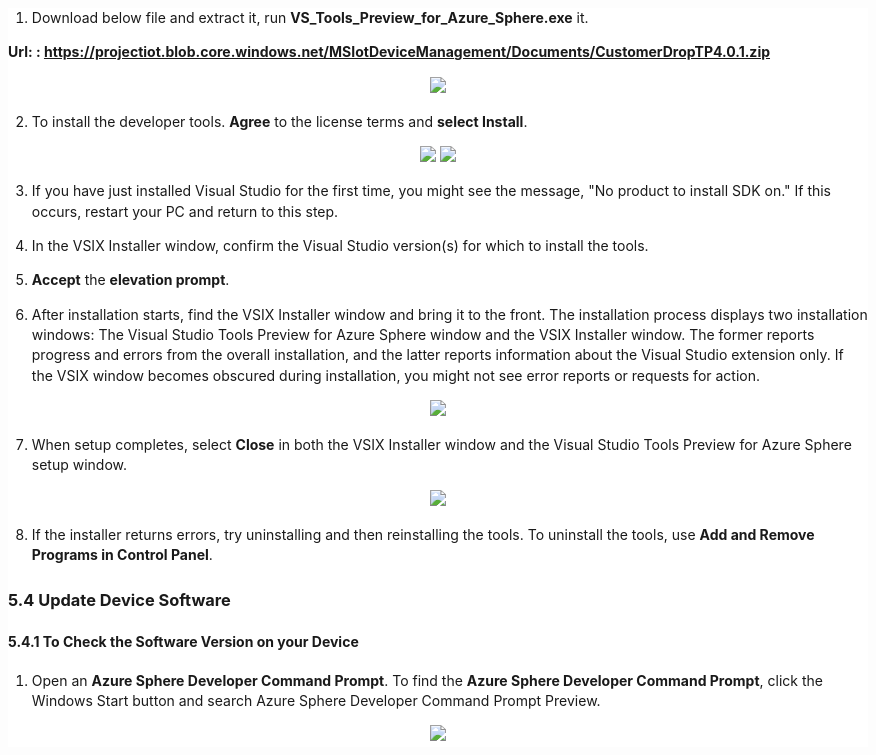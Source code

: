 1. Download below file and extract it, run **VS_Tools_Preview_for_Azure_Sphere.exe** it. 

**Url: : https://projectiot.blob.core.windows.net/MSIotDeviceManagement/Documents/CustomerDropTP4.0.1.zip**

<p align="center">
  <img src="https://github.com/sysgain/MSIotDeviceManagement/raw/master/Images/v1.png">
</p>

2. To install the developer tools. **Agree** to the license terms and **select Install**.

<p align="center">
  <img src="https://github.com/sysgain/MSIotDeviceManagement/raw/master/Images/p8.png">
  <img src="https://github.com/sysgain/MSIotDeviceManagement/raw/master/Images/p9.png">
</p>

3. If you have just installed Visual Studio for the first time, you might see the message, "No product to install SDK on." If this occurs, restart your PC and return to this step.

4. In the VSIX Installer window, confirm the Visual Studio version(s) for which to install the tools.

5. **Accept** the **elevation prompt**.

6. After installation starts, find the VSIX Installer window and bring it to the front. The installation process displays two installation windows: The Visual Studio Tools Preview for Azure Sphere window and the VSIX Installer window. The former reports progress and errors from the overall installation, and the latter reports information about the Visual Studio extension only. If the VSIX window becomes obscured during installation, you might not see error reports or requests for action.

<p align="center">
  <img src="https://github.com/sysgain/MSIotDeviceManagement/raw/master/Images/61.png">
</p>

7. When setup completes, select **Close** in both the VSIX Installer window and the Visual Studio Tools Preview for Azure Sphere setup window.

<p align="center">
  <img src="https://github.com/sysgain/MSIotDeviceManagement/raw/master/Images/62.png">
</p>

8. If the installer returns errors, try uninstalling and then reinstalling the tools. To uninstall the tools, use **Add and Remove Programs in Control Panel**.

### 5.4 Update Device Software

#### 5.4.1 To Check the Software Version on your Device

1. Open an **Azure Sphere Developer Command Prompt**. To find the **Azure Sphere Developer Command Prompt**, click the Windows Start button and search Azure Sphere Developer Command Prompt Preview.  

<p align="center">
  <img src="https://github.com/sysgain/MSIotDeviceManagement/raw/master/Images/a1.png">
</p>
